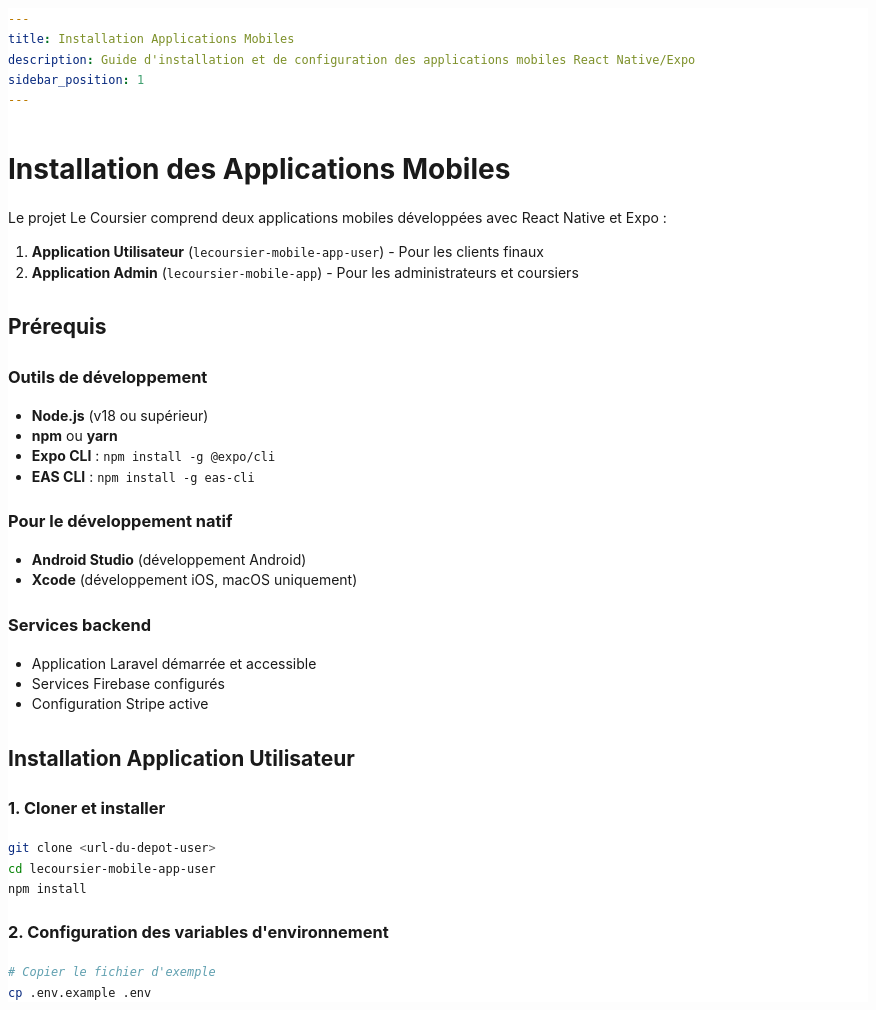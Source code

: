 ```yaml
---
title: Installation Applications Mobiles
description: Guide d'installation et de configuration des applications mobiles React Native/Expo
sidebar_position: 1
---
```


# Installation des Applications Mobiles

Le projet Le Coursier comprend deux applications mobiles développées avec React Native et Expo :

1. **Application Utilisateur** (`lecoursier-mobile-app-user`) - Pour les clients finaux
2. **Application Admin** (`lecoursier-mobile-app`) - Pour les administrateurs et coursiers

## Prérequis

### Outils de développement

- **Node.js** (v18 ou supérieur)
- **npm** ou **yarn**
- **Expo CLI** : `npm install -g @expo/cli`
- **EAS CLI** : `npm install -g eas-cli`

### Pour le développement natif

- **Android Studio** (développement Android)
- **Xcode** (développement iOS, macOS uniquement)

### Services backend

- Application Laravel démarrée et accessible
- Services Firebase configurés
- Configuration Stripe active

## Installation Application Utilisateur

### 1. Cloner et installer

```bash
git clone <url-du-depot-user>
cd lecoursier-mobile-app-user
npm install
```

### 2. Configuration des variables d'environnement

```bash
# Copier le fichier d'exemple
cp .env.example .env
```
